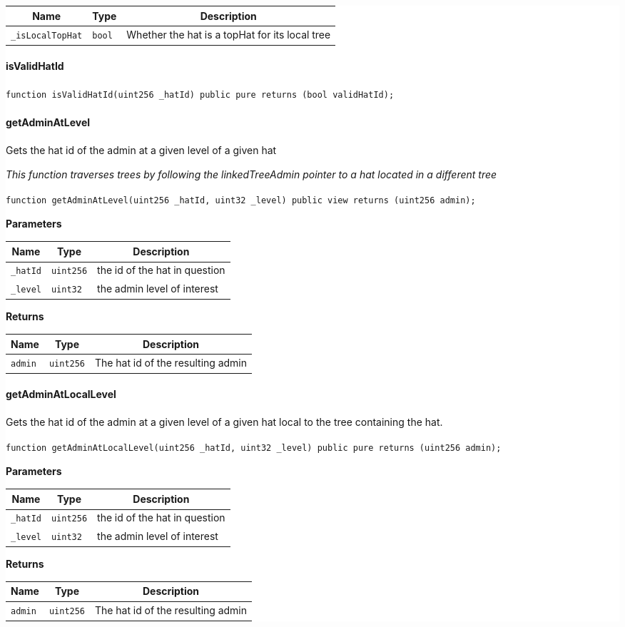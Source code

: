 | Name             | Type   | Description                                    |
| ---------------- | ------ | ---------------------------------------------- |
| `_isLocalTopHat` | `bool` | Whether the hat is a topHat for its local tree |

#### isValidHatId

```solidity
function isValidHatId(uint256 _hatId) public pure returns (bool validHatId);
```

#### getAdminAtLevel

Gets the hat id of the admin at a given level of a given hat

_This function traverses trees by following the linkedTreeAdmin pointer to a hat located in a different tree_

```solidity
function getAdminAtLevel(uint256 _hatId, uint32 _level) public view returns (uint256 admin);
```

**Parameters**

| Name     | Type      | Description                   |
| -------- | --------- | ----------------------------- |
| `_hatId` | `uint256` | the id of the hat in question |
| `_level` | `uint32`  | the admin level of interest   |

**Returns**

| Name    | Type      | Description                       |
| ------- | --------- | --------------------------------- |
| `admin` | `uint256` | The hat id of the resulting admin |

#### getAdminAtLocalLevel

Gets the hat id of the admin at a given level of a given hat local to the tree containing the hat.

```solidity
function getAdminAtLocalLevel(uint256 _hatId, uint32 _level) public pure returns (uint256 admin);
```

**Parameters**

| Name     | Type      | Description                   |
| -------- | --------- | ----------------------------- |
| `_hatId` | `uint256` | the id of the hat in question |
| `_level` | `uint32`  | the admin level of interest   |

**Returns**

| Name    | Type      | Description                       |
| ------- | --------- | --------------------------------- |
| `admin` | `uint256` | The hat id of the resulting admin |
